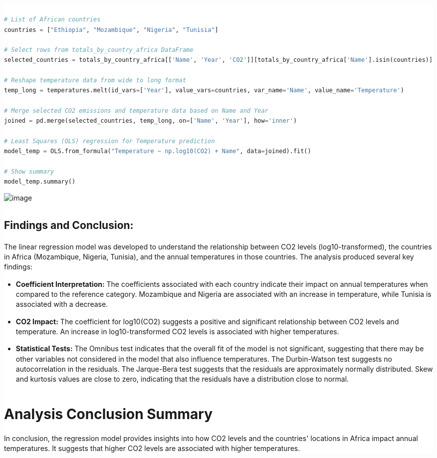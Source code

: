 
```python

# List of African countries
countries = ["Ethiopia", "Mozambique", "Nigeria", "Tunisia"]

# Select rows from totals_by_country_africa DataFrame
selected_countries = totals_by_country_africa[['Name', 'Year', 'CO2']][totals_by_country_africa['Name'].isin(countries)]

# Reshape temperature data from wide to long format
temp_long = temperatures.melt(id_vars=['Year'], value_vars=countries, var_name='Name', value_name='Temperature')

# Merge selected CO2 emissions and temperature data based on Name and Year
joined = pd.merge(selected_countries, temp_long, on=['Name', 'Year'], how='inner')

# Least Squares (OLS) regression for Temperature prediction
model_temp = OLS.from_formula("Temperature ~ np.log10(CO2) + Name", data=joined).fit()

# Show summary
model_temp.summary()
```
![image](https://github.com/mikeolaniyi/Climate_Change_and_Impacts_in_Africa/assets/120651356/81185974-c55a-4fa6-ab6a-45f5edcca5d9)


## Findings and Conclusion:

The linear regression model was developed to understand the relationship between CO2 levels (log10-transformed), the countries in Africa (Mozambique, Nigeria, Tunisia), and the annual temperatures in those countries. The analysis produced several key findings:

- **Coefficient Interpretation:** The coefficients associated with each country indicate their impact on annual temperatures when compared to the reference category. Mozambique and Nigeria are associated with an increase in temperature, while Tunisia is associated with a decrease.

- **CO2 Impact:** The coefficient for log10(CO2) suggests a positive and significant relationship between CO2 levels and temperature. An increase in log10-transformed CO2 levels is associated with higher temperatures.

- **Statistical Tests:** The Omnibus test indicates that the overall fit of the model is not significant, suggesting that there may be other variables not considered in the model that also influence temperatures. The Durbin-Watson test suggests no autocorrelation in the residuals. The Jarque-Bera test suggests that the residuals are approximately normally distributed. Skew and kurtosis values are close to zero, indicating that the residuals have a distribution close to normal.

# Analysis Conclusion Summary
In conclusion, the regression model provides insights into how CO2 levels and the countries' locations in Africa impact annual temperatures. It suggests that higher CO2 levels are associated with higher temperatures.
